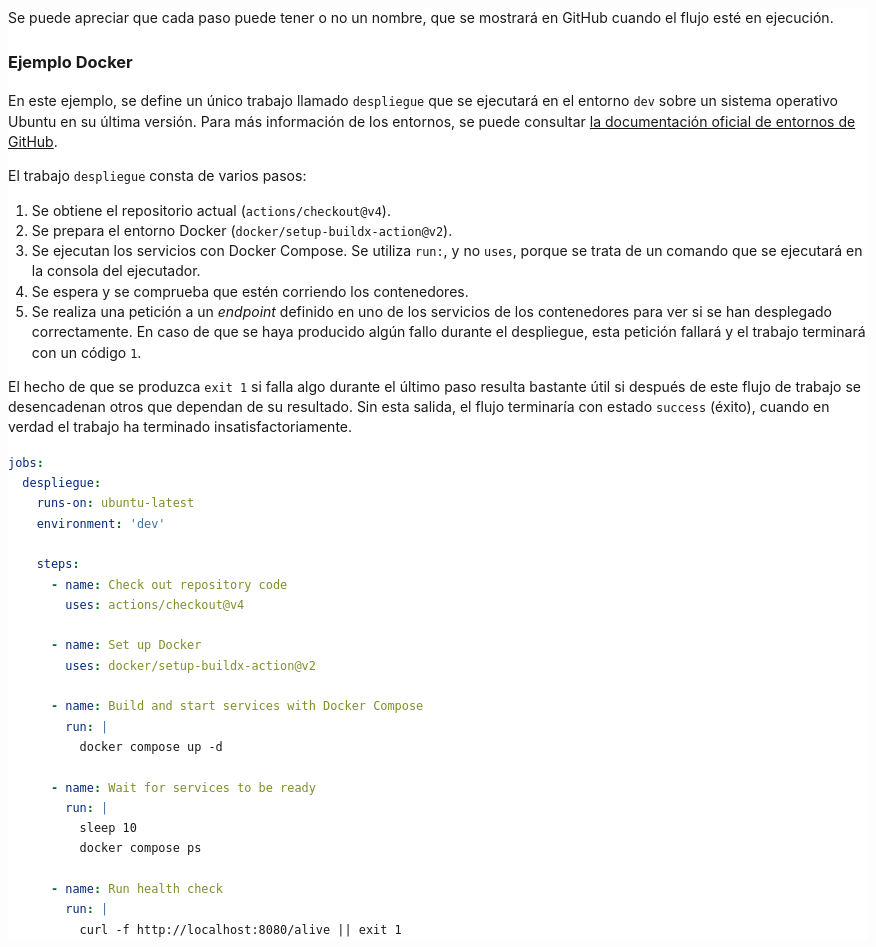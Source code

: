 Se puede apreciar que cada paso puede tener o no un nombre, que se mostrará en GitHub cuando el flujo esté en ejecución.  

### Ejemplo Docker

En este ejemplo, se define un único trabajo llamado `despliegue` que se ejecutará en el entorno `dev` sobre un sistema operativo Ubuntu en su última versión. Para más información de los entornos, se puede consultar [la documentación oficial de entornos de GitHub](https://docs.github.com/es/actions/managing-workflow-runs-and-deployments/managing-deployments/managing-environments-for-deployment#about-environments).


El trabajo `despliegue` consta de varios pasos:
1. Se obtiene el repositorio actual (`actions/checkout@v4`).
2. Se prepara el entorno Docker (`docker/setup-buildx-action@v2`).
3. Se ejecutan los servicios con Docker Compose. Se utiliza `run:`, y no `uses`, porque se trata de un comando que se ejecutará en la consola del ejecutador.
4. Se espera y se comprueba que estén corriendo los contenedores.
5. Se realiza una petición a un *endpoint* definido en uno de los servicios de los contenedores para ver si se han desplegado correctamente. En caso de que se haya producido algún fallo durante el despliegue, esta petición fallará y el trabajo terminará con un código `1`.  

El hecho de que se produzca `exit 1` si falla algo durante el último paso resulta bastante útil si después de este flujo de trabajo se desencadenan otros que dependan de su resultado. Sin esta salida, el flujo terminaría con estado `success` (éxito), cuando en verdad el trabajo ha terminado insatisfactoriamente.  

```yml
jobs:
  despliegue:
    runs-on: ubuntu-latest
    environment: 'dev'

    steps:
      - name: Check out repository code
        uses: actions/checkout@v4
        
      - name: Set up Docker
        uses: docker/setup-buildx-action@v2
          
      - name: Build and start services with Docker Compose
        run: |
          docker compose up -d

      - name: Wait for services to be ready
        run: |
          sleep 10
          docker compose ps
          
      - name: Run health check
        run: |
          curl -f http://localhost:8080/alive || exit 1
```
